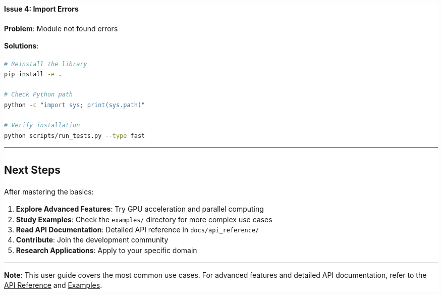 #### Issue 4: Import Errors
**Problem**: Module not found errors

**Solutions**:
```bash
# Reinstall the library
pip install -e .

# Check Python path
python -c "import sys; print(sys.path)"

# Verify installation
python scripts/run_tests.py --type fast
```

---

## Next Steps

After mastering the basics:

1. **Explore Advanced Features**: Try GPU acceleration and parallel computing
2. **Study Examples**: Check the `examples/` directory for more complex use cases
3. **Read API Documentation**: Detailed API reference in `docs/api_reference/`
4. **Contribute**: Join the development community
5. **Research Applications**: Apply to your specific domain

---

**Note**: This user guide covers the most common use cases. For advanced features and detailed API documentation, refer to the [API Reference](api_reference/) and [Examples](examples/).
